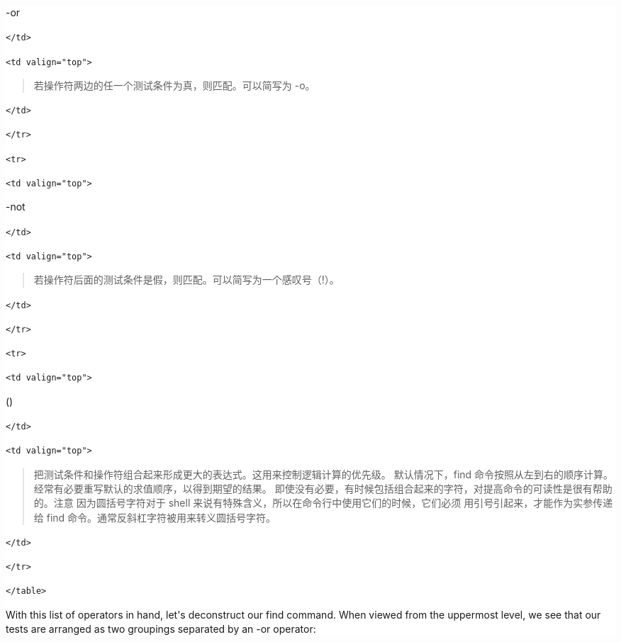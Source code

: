 -or
```{=html}
</td>
```
```{=html}
<td valign="top">
```
> 若操作符两边的任一个测试条件为真，则匹配。可以简写为 -o。
```{=html}
</td>
```
```{=html}
</tr>
```
```{=html}
<tr>
```
```{=html}
<td valign="top">
```
-not
```{=html}
</td>
```
```{=html}
<td valign="top">
```
> 若操作符后面的测试条件是假，则匹配。可以简写为一个感叹号（!）。
```{=html}
</td>
```
```{=html}
</tr>
```
```{=html}
<tr>
```
```{=html}
<td valign="top">
```
()
```{=html}
</td>
```
```{=html}
<td valign="top">
```
> 把测试条件和操作符组合起来形成更大的表达式。这用来控制逻辑计算的优先级。 默认情况下，find 命令按照从左到右的顺序计算。经常有必要重写默认的求值顺序，以得到期望的结果。 即使没有必要，有时候包括组合起来的字符，对提高命令的可读性是很有帮助的。注意 因为圆括号字符对于 shell 来说有特殊含义，所以在命令行中使用它们的时候，它们必须 用引号引起来，才能作为实参传递给 find 命令。通常反斜杠字符被用来转义圆括号字符。
```{=html}
</td>
```
```{=html}
</tr>
```
```{=html}
</table>
```
With this list of operators in hand, let's deconstruct our find command. When viewed from the uppermost level, we see that our tests are arranged as two groupings separated by an -or operator:
